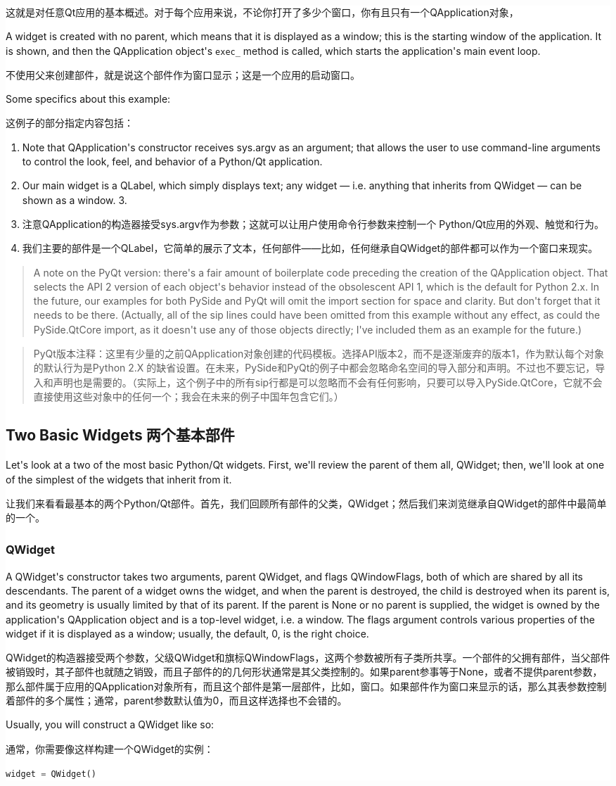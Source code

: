 这就是对任意Qt应用的基本概述。对于每个应用来说，不论你打开了多少个窗口，你有且只有一个QApplication对象，

A widget is created with no parent, which means that it is displayed as a window; this is the starting window of the application. It is shown, and then the QApplication object's `exec_` method is called, which starts the application's main event loop.  

不使用父来创建部件，就是说这个部件作为窗口显示；这是一个应用的启动窗口。

Some specifics about this example:  

这例子的部分指定内容包括：  

1. Note that QApplication's constructor receives sys.argv as an argument; that allows the user to use command-line arguments to control the look, feel, and behavior of a Python/Qt application.
2. Our main widget is a QLabel, which simply displays text; any widget — i.e. anything that inherits from QWidget — can be shown as a window. 3.

1. 注意QApplication的构造器接受sys.argv作为参数；这就可以让用户使用命令行参数来控制一个 Python/Qt应用的外观、触觉和行为。
2. 我们主要的部件是一个QLabel，它简单的展示了文本，任何部件——比如，任何继承自QWidget的部件都可以作为一个窗口来现实。

>A note on the PyQt version: there's a fair amount of boilerplate code preceding the creation of the QApplication object. That selects the API 2 version of each object's behavior instead of the obsolescent API 1, which is the default for Python 2.x. In the future, our examples for both PySide and PyQt will omit the import section for space and clarity. But don't forget that it needs to be there. (Actually, all of the sip lines could have been omitted from this example without any effect, as could the PySide.QtCore import, as it doesn't use any of those objects directly; I've included them as an example for the future.)  

>PyQt版本注释：这里有少量的之前QApplication对象创建的代码模板。选择API版本2，而不是逐渐废弃的版本1，作为默认每个对象的默认行为是Python 2.X 的缺省设置。在未来，PySide和PyQt的例子中都会忽略命名空间的导入部分和声明。不过也不要忘记，导入和声明也是需要的。（实际上，这个例子中的所有sip行都是可以忽略而不会有任何影响，只要可以导入PySide.QtCore，它就不会直接使用这些对象中的任何一个；我会在未来的例子中国年包含它们。）

## Two Basic Widgets 两个基本部件
Let's look at a two of the most basic Python/Qt widgets. First, we'll review the parent of them all, QWidget; then, we'll look at one of the simplest of the widgets that inherit from it.  

让我们来看看最基本的两个Python/Qt部件。首先，我们回顾所有部件的父类，QWidget；然后我们来浏览继承自QWidget的部件中最简单的一个。  

### QWidget
A QWidget's constructor takes two arguments, parent QWidget, and flags QWindowFlags, both of which are shared by all its descendants. The parent of a widget owns the widget, and when the parent is destroyed, the child is destroyed when its parent is, and its geometry is usually limited by that of its parent. If the parent is None or no parent is supplied, the widget is owned by the application's QApplication object and is a top-level widget, i.e. a window. The flags argument controls various properties of the widget if it is displayed as a window; usually, the default, 0, is the right choice.  

QWidget的构造器接受两个参数，父级QWidget和旗标QWindowFlags，这两个参数被所有子类所共享。一个部件的父拥有部件，当父部件被销毁时，其子部件也就随之销毁，而且子部件的的几何形状通常是其父类控制的。如果parent参事等于None，或者不提供parent参数，那么部件属于应用的QApplication对象所有，而且这个部件是第一层部件，比如，窗口。如果部件作为窗口来显示的话，那么其表参数控制着部件的多个属性；通常，parent参数默认值为0，而且这样选择也不会错的。  

Usually, you will construct a QWidget like so:  

通常，你需要像这样构建一个QWidget的实例：  

```python
widget = QWidget()
```

